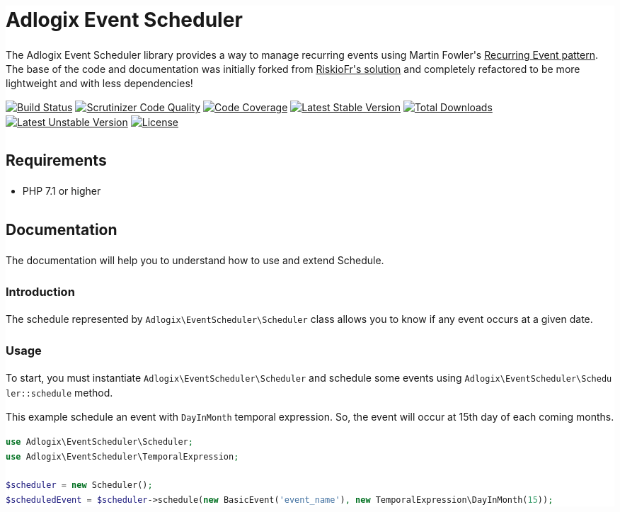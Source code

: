 Adlogix Event Scheduler
======================

The Adlogix Event Scheduler library provides a way to manage recurring events using Martin Fowler's [Recurring Event pattern](http://martinfowler.com/apsupp/recurring.pdf). 
The base of the code and documentation was initially forked from [RiskioFr's solution](https://github.com/RiskioFr/EventScheduler)  and completely refactored to be more lightweight and with less dependencies!

[![Build Status](https://travis-ci.org/adlogix/php-event-schedular.svg)](https://travis-ci.org/adlogix/php-event-schedular)
[![Scrutinizer Code Quality](https://scrutinizer-ci.com/g/adlogix/php-event-schedular/badges/quality-score.png?b=master)](https://scrutinizer-ci.com/g/adlogix/php-event-schedular/?branch=master)
[![Code Coverage](https://scrutinizer-ci.com/g/adlogix/php-event-schedular/badges/coverage.png?b=master)](https://scrutinizer-ci.com/g/adlogix/php-event-schedular/?branch=master)
[![Latest Stable Version](https://poser.pugx.org/adlogix/php-event-scheduler/v/stable)](https://packagist.org/packages/adlogix/php-event-scheduler)
[![Total Downloads](https://poser.pugx.org/adlogix/php-event-scheduler/downloads)](https://packagist.org/packages/adlogix/php-event-scheduler)
[![Latest Unstable Version](https://poser.pugx.org/adlogix/php-event-scheduler/v/unstable)](https://packagist.org/packages/adlogix/php-event-scheduler)
[![License](https://poser.pugx.org/adlogix/php-event-scheduler/license)](https://packagist.org/packages/adlogix/php-event-scheduler)


Requirements
------------

* PHP 7.1 or higher

Documentation
-------------

The documentation will help you to understand how to use and extend Schedule.

### Introduction

The schedule represented by ```Adlogix\EventScheduler\Scheduler``` class allows you to know if any event occurs at a given date.

### Usage

To start, you must instantiate ```Adlogix\EventScheduler\Scheduler``` and schedule some events
using `Adlogix\EventScheduler\Scheduler::schedule` method.

This example schedule an event with `DayInMonth` temporal expression. So, the event will occur at 15th day of each coming months.

```php
use Adlogix\EventScheduler\Scheduler;
use Adlogix\EventScheduler\TemporalExpression;

$scheduler = new Scheduler();
$scheduledEvent = $scheduler->schedule(new BasicEvent('event_name'), new TemporalExpression\DayInMonth(15));
```
